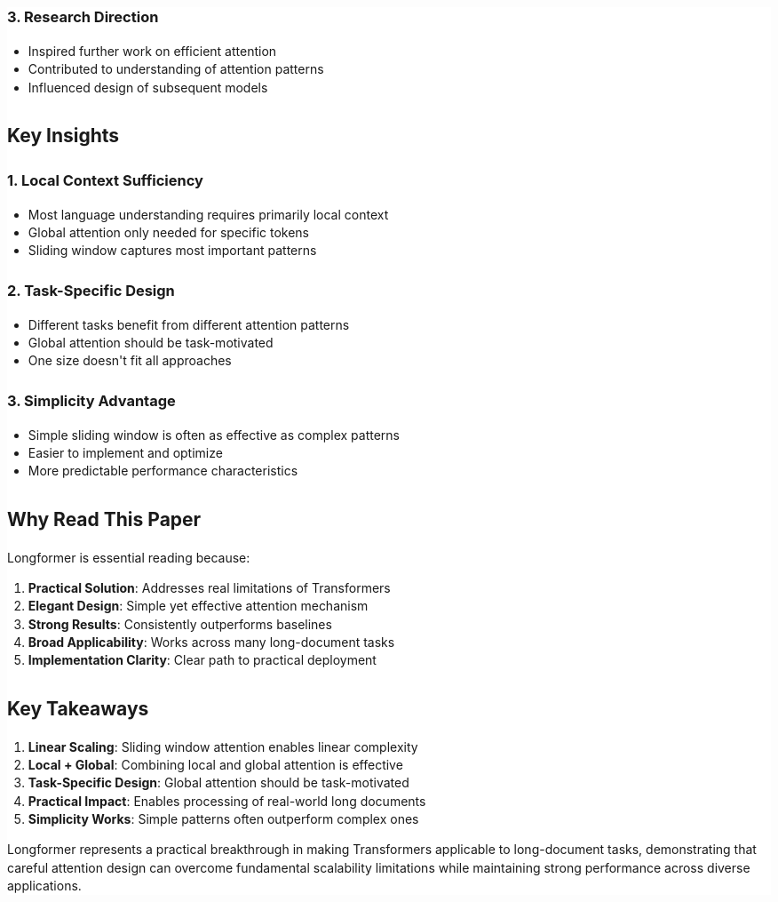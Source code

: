 ### 3. Research Direction
- Inspired further work on efficient attention
- Contributed to understanding of attention patterns
- Influenced design of subsequent models

## Key Insights

### 1. Local Context Sufficiency
- Most language understanding requires primarily local context
- Global attention only needed for specific tokens
- Sliding window captures most important patterns

### 2. Task-Specific Design
- Different tasks benefit from different attention patterns
- Global attention should be task-motivated
- One size doesn't fit all approaches

### 3. Simplicity Advantage
- Simple sliding window is often as effective as complex patterns
- Easier to implement and optimize
- More predictable performance characteristics

## Why Read This Paper

Longformer is essential reading because:

1. **Practical Solution**: Addresses real limitations of Transformers
2. **Elegant Design**: Simple yet effective attention mechanism
3. **Strong Results**: Consistently outperforms baselines
4. **Broad Applicability**: Works across many long-document tasks
5. **Implementation Clarity**: Clear path to practical deployment

## Key Takeaways

1. **Linear Scaling**: Sliding window attention enables linear complexity
2. **Local + Global**: Combining local and global attention is effective
3. **Task-Specific Design**: Global attention should be task-motivated
4. **Practical Impact**: Enables processing of real-world long documents
5. **Simplicity Works**: Simple patterns often outperform complex ones

Longformer represents a practical breakthrough in making Transformers applicable to long-document tasks, demonstrating that careful attention design can overcome fundamental scalability limitations while maintaining strong performance across diverse applications.